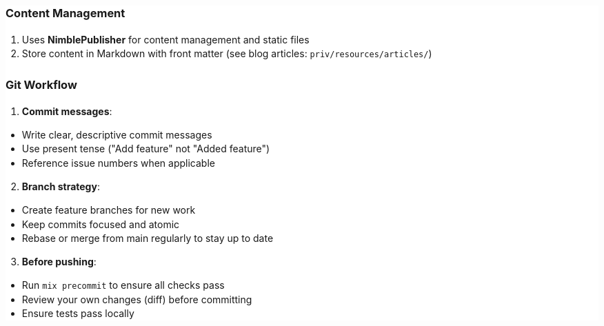 ### Content Management

1. Uses **NimblePublisher** for content management and static files
2. Store content in Markdown with front matter (see blog articles: `priv/resources/articles/`)

### Git Workflow

1. **Commit messages**:
  - Write clear, descriptive commit messages
  - Use present tense ("Add feature" not "Added feature")
  - Reference issue numbers when applicable

2. **Branch strategy**:
  - Create feature branches for new work
  - Keep commits focused and atomic
  - Rebase or merge from main regularly to stay up to date

3. **Before pushing**:
  - Run `mix precommit` to ensure all checks pass
  - Review your own changes (diff) before committing
  - Ensure tests pass locally
